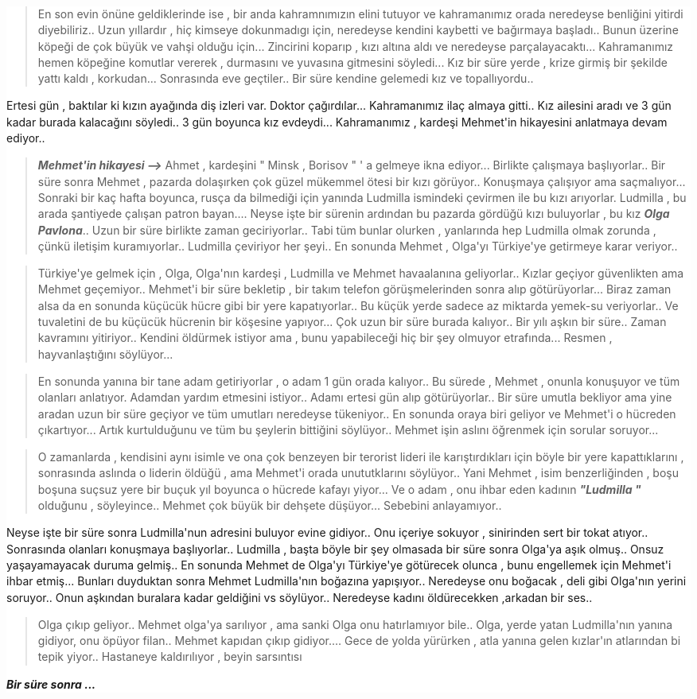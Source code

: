 > En son evin önüne geldiklerinde ise , bir anda kahramnımızın elini tutuyor  ve kahramanımız orada neredeyse benliğini yitirdi diyebiliriz.. Uzun yıllardır , hiç kimseye dokunmadıgı için, neredeyse kendini kaybetti ve bağırmaya başladı.. Bunun üzerine köpeği de çok büyük ve vahşi olduğu için... Zincirini koparıp , kızı altına aldı ve neredeyse parçalayacaktı... Kahramanımız hemen köpeğine komutlar vererek , durmasını ve yuvasına gitmesini söyledi... Kız bir süre yerde , krize girmiş bir şekilde yattı kaldı , korkudan... Sonrasında eve geçtiler.. Bir süre kendine gelemedi kız ve topallıyordu..

Ertesi gün , baktılar ki kızın ayağında diş izleri var. Doktor çağırdılar... Kahramanımız ilaç almaya gitti.. Kız ailesini aradı ve 3 gün kadar burada kalacağını söyledi..  3 gün boyunca kız evdeydi... Kahramanımız , kardeşi Mehmet'in hikayesini anlatmaya devam ediyor..

> ***Mehmet'in hikayesi -->*** Ahmet , kardeşini " Minsk , Borisov " ' a gelmeye ikna ediyor... Birlikte çalışmaya başlıyorlar.. Bir süre sonra Mehmet , pazarda dolaşırken çok güzel mükemmel ötesi bir kızı görüyor.. Konuşmaya çalışıyor ama saçmalıyor... Sonraki bir kaç hafta boyunca, rusça da bilmediği için yanında Ludmilla ismindeki çevirmen ile bu kızı arıyorlar. Ludmilla , bu arada şantiyede çalışan patron bayan.... Neyse işte bir sürenin ardından bu pazarda gördüğü kızı buluyorlar , bu kız ***Olga Pavlona***.. Uzun bir süre birlikte zaman geciriyorlar.. Tabi tüm bunlar olurken , yanlarında hep Ludmilla olmak zorunda , çünkü iletişim kuramıyorlar.. Ludmilla çeviriyor her şeyi.. En sonunda Mehmet ,  Olga'yı Türkiye'ye getirmeye karar veriyor.. 

> Türkiye'ye gelmek için , Olga, Olga'nın kardeşi , Ludmilla ve Mehmet havaalanına geliyorlar.. Kızlar geçiyor güvenlikten ama Mehmet geçemiyor.. Mehmet'i bir süre bekletip , bir takım telefon görüşmelerinden sonra alıp götürüyorlar... Biraz zaman alsa da en sonunda küçücük hücre gibi bir yere kapatıyorlar.. Bu küçük yerde sadece az miktarda yemek-su veriyorlar.. Ve tuvaletini de bu küçücük hücrenin bir köşesine yapıyor... Çok uzun bir süre burada kalıyor.. Bir yılı aşkın bir süre.. Zaman kavramını yitiriyor.. Kendini öldürmek istiyor ama , bunu yapabileceği hiç bir şey olmuyor etrafında... Resmen , hayvanlaştığını söylüyor...

> En sonunda yanına bir tane adam getiriyorlar , o adam 1 gün orada kalıyor.. Bu sürede , Mehmet , onunla konuşuyor ve tüm olanları anlatıyor. Adamdan yardım etmesini istiyor.. Adamı ertesi gün alıp götürüyorlar.. Bir süre umutla bekliyor ama yine aradan uzun bir süre geçiyor ve tüm umutları neredeyse tükeniyor.. En sonunda oraya biri geliyor ve Mehmet'i  o hücreden çıkartıyor... Artık kurtulduğunu ve tüm bu şeylerin bittiğini söylüyor.. Mehmet işin aslını öğrenmek için sorular soruyor... 

> O zamanlarda , kendisini aynı isimle ve ona çok benzeyen bir terorist lideri ile karıştırdıkları için böyle bir yere kapattıklarını , sonrasında aslında o liderin öldüğü , ama Mehmet'i orada unututklarını söylüyor.. Yani Mehmet , isim benzerliğinden , boşu boşuna suçsuz yere bir buçuk yıl boyunca o hücrede kafayı yiyor... Ve o adam , onu ihbar eden kadının  ***"Ludmilla "*** olduğunu , söyleyince.. Mehmet çok büyük bir dehşete düşüyor... Sebebini anlayamıyor..

Neyse işte bir süre sonra Ludmilla'nun adresini buluyor evine gidiyor.. Onu içeriye sokuyor , sinirinden sert bir tokat atıyor.. Sonrasında olanları konuşmaya başlıyorlar.. Ludmilla , başta böyle bir şey olmasada bir süre sonra Olga'ya aşık olmuş.. Onsuz yaşayamayacak duruma gelmiş.. En sonunda Mehmet de Olga'yı Türkiye'ye götürecek olunca , bunu engellemek için  Mehmet'i ihbar etmiş... Bunları duyduktan sonra Mehmet Ludmilla'nın boğazına yapışıyor.. Neredeyse onu boğacak , deli gibi Olga'nın yerini soruyor.. Onun aşkından buralara kadar geldiğini vs söylüyor.. Neredeyse kadını öldürecekken ,arkadan bir ses..

> Olga çıkıp geliyor.. Mehmet olga'ya sarılıyor , ama sanki Olga onu hatırlamıyor bile.. Olga, yerde yatan Ludmilla'nın yanına gidiyor, onu öpüyor filan.. Mehmet kapıdan çıkıp gidiyor.... Gece de yolda yürürken , atla yanına gelen kızlar'ın atlarından bi tepik yiyor.. Hastaneye kaldırılıyor , beyin sarsıntısı 

***Bir süre sonra ...***
